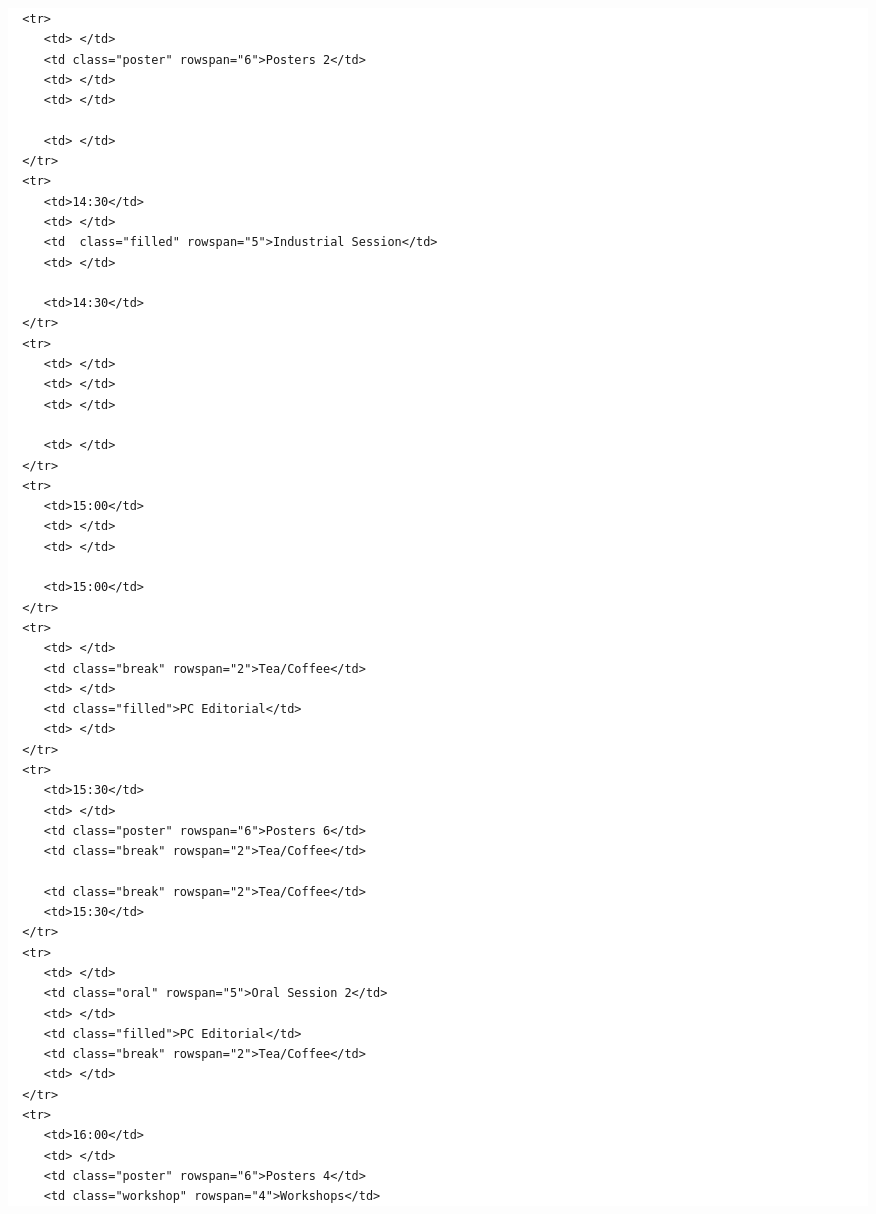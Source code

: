       <tr>
         <td> </td>
         <td class="poster" rowspan="6">Posters 2</td>
         <td> </td>
         <td> </td>

         <td> </td>
      </tr>
      <tr>
         <td>14:30</td>
         <td> </td>
         <td  class="filled" rowspan="5">Industrial Session</td>
         <td> </td>

         <td>14:30</td>
      </tr>
      <tr>
         <td> </td>
         <td> </td>
         <td> </td>

         <td> </td>
      </tr>
      <tr>
         <td>15:00</td>
         <td> </td>
         <td> </td>

         <td>15:00</td>
      </tr>
      <tr>
         <td> </td>
         <td class="break" rowspan="2">Tea/Coffee</td>
         <td> </td>
         <td class="filled">PC Editorial</td>
         <td> </td>
      </tr>
      <tr>
         <td>15:30</td>
         <td> </td>
         <td class="poster" rowspan="6">Posters 6</td>
         <td class="break" rowspan="2">Tea/Coffee</td>

         <td class="break" rowspan="2">Tea/Coffee</td>
         <td>15:30</td>
      </tr>
      <tr>
         <td> </td>
         <td class="oral" rowspan="5">Oral Session 2</td>
         <td> </td>
         <td class="filled">PC Editorial</td>
         <td class="break" rowspan="2">Tea/Coffee</td>
         <td> </td>
      </tr>
      <tr>
         <td>16:00</td>
         <td> </td>
         <td class="poster" rowspan="6">Posters 4</td>
         <td class="workshop" rowspan="4">Workshops</td>
